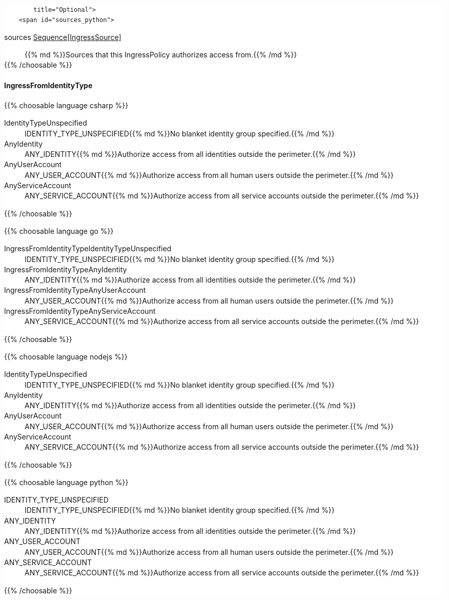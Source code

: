             title="Optional">
        <span id="sources_python">
<a href="#sources_python" style="color: inherit; text-decoration: inherit;">sources</a>
</span>
        <span class="property-indicator"></span>
        <span class="property-type"><a href="#ingresssource">Sequence[Ingress<wbr>Source]</a></span>
    </dt>
    <dd>{{% md %}}Sources that this IngressPolicy authorizes access from.{{% /md %}}</dd></dl>
{{% /choosable %}}

<h4 id="ingressfromidentitytype">Ingress<wbr>From<wbr>Identity<wbr>Type</h4>

{{% choosable language csharp %}}
<dl class="tabular"><dt>Identity<wbr>Type<wbr>Unspecified</dt>
    <dd>IDENTITY_TYPE_UNSPECIFIED{{% md %}}No blanket identity group specified.{{% /md %}}</dd><dt>Any<wbr>Identity</dt>
    <dd>ANY_IDENTITY{{% md %}}Authorize access from all identities outside the perimeter.{{% /md %}}</dd><dt>Any<wbr>User<wbr>Account</dt>
    <dd>ANY_USER_ACCOUNT{{% md %}}Authorize access from all human users outside the perimeter.{{% /md %}}</dd><dt>Any<wbr>Service<wbr>Account</dt>
    <dd>ANY_SERVICE_ACCOUNT{{% md %}}Authorize access from all service accounts outside the perimeter.{{% /md %}}</dd></dl>
{{% /choosable %}}

{{% choosable language go %}}
<dl class="tabular"><dt>Ingress<wbr>From<wbr>Identity<wbr>Type<wbr>Identity<wbr>Type<wbr>Unspecified</dt>
    <dd>IDENTITY_TYPE_UNSPECIFIED{{% md %}}No blanket identity group specified.{{% /md %}}</dd><dt>Ingress<wbr>From<wbr>Identity<wbr>Type<wbr>Any<wbr>Identity</dt>
    <dd>ANY_IDENTITY{{% md %}}Authorize access from all identities outside the perimeter.{{% /md %}}</dd><dt>Ingress<wbr>From<wbr>Identity<wbr>Type<wbr>Any<wbr>User<wbr>Account</dt>
    <dd>ANY_USER_ACCOUNT{{% md %}}Authorize access from all human users outside the perimeter.{{% /md %}}</dd><dt>Ingress<wbr>From<wbr>Identity<wbr>Type<wbr>Any<wbr>Service<wbr>Account</dt>
    <dd>ANY_SERVICE_ACCOUNT{{% md %}}Authorize access from all service accounts outside the perimeter.{{% /md %}}</dd></dl>
{{% /choosable %}}

{{% choosable language nodejs %}}
<dl class="tabular"><dt>Identity<wbr>Type<wbr>Unspecified</dt>
    <dd>IDENTITY_TYPE_UNSPECIFIED{{% md %}}No blanket identity group specified.{{% /md %}}</dd><dt>Any<wbr>Identity</dt>
    <dd>ANY_IDENTITY{{% md %}}Authorize access from all identities outside the perimeter.{{% /md %}}</dd><dt>Any<wbr>User<wbr>Account</dt>
    <dd>ANY_USER_ACCOUNT{{% md %}}Authorize access from all human users outside the perimeter.{{% /md %}}</dd><dt>Any<wbr>Service<wbr>Account</dt>
    <dd>ANY_SERVICE_ACCOUNT{{% md %}}Authorize access from all service accounts outside the perimeter.{{% /md %}}</dd></dl>
{{% /choosable %}}

{{% choosable language python %}}
<dl class="tabular"><dt>IDENTITY_TYPE_UNSPECIFIED</dt>
    <dd>IDENTITY_TYPE_UNSPECIFIED{{% md %}}No blanket identity group specified.{{% /md %}}</dd><dt>ANY_IDENTITY</dt>
    <dd>ANY_IDENTITY{{% md %}}Authorize access from all identities outside the perimeter.{{% /md %}}</dd><dt>ANY_USER_ACCOUNT</dt>
    <dd>ANY_USER_ACCOUNT{{% md %}}Authorize access from all human users outside the perimeter.{{% /md %}}</dd><dt>ANY_SERVICE_ACCOUNT</dt>
    <dd>ANY_SERVICE_ACCOUNT{{% md %}}Authorize access from all service accounts outside the perimeter.{{% /md %}}</dd></dl>
{{% /choosable %}}
